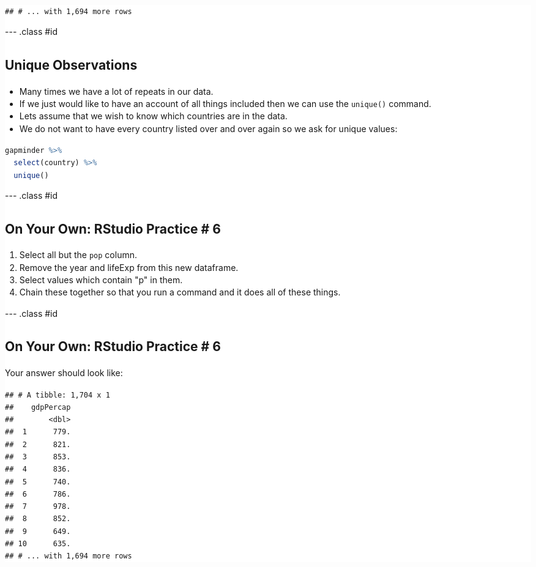 ```
## # ... with 1,694 more rows
```

--- .class #id

## Unique Observations

- Many times we have a lot of repeats in our data. 
- If we just would like to have an account of all things included then we can use the `unique()` command. 
- Lets assume that we wish to know which countries are in the data. 
- We do not want to have every country listed over and over again so we ask for unique values:


```r
gapminder %>% 
  select(country) %>% 
  unique()
```


--- .class #id

## On Your Own: RStudio Practice # 6

1. Select all but the `pop` column.
2. Remove the year and lifeExp from this new dataframe.
3. Select values which contain "p" in them. 
4. Chain these together so that you run a command and it does all of these things. 



--- .class #id

## On Your Own: RStudio Practice # 6


Your answer should look like:


```
## # A tibble: 1,704 x 1
##    gdpPercap
##        <dbl>
##  1      779.
##  2      821.
##  3      853.
##  4      836.
##  5      740.
##  6      786.
##  7      978.
##  8      852.
##  9      649.
## 10      635.
## # ... with 1,694 more rows
```
